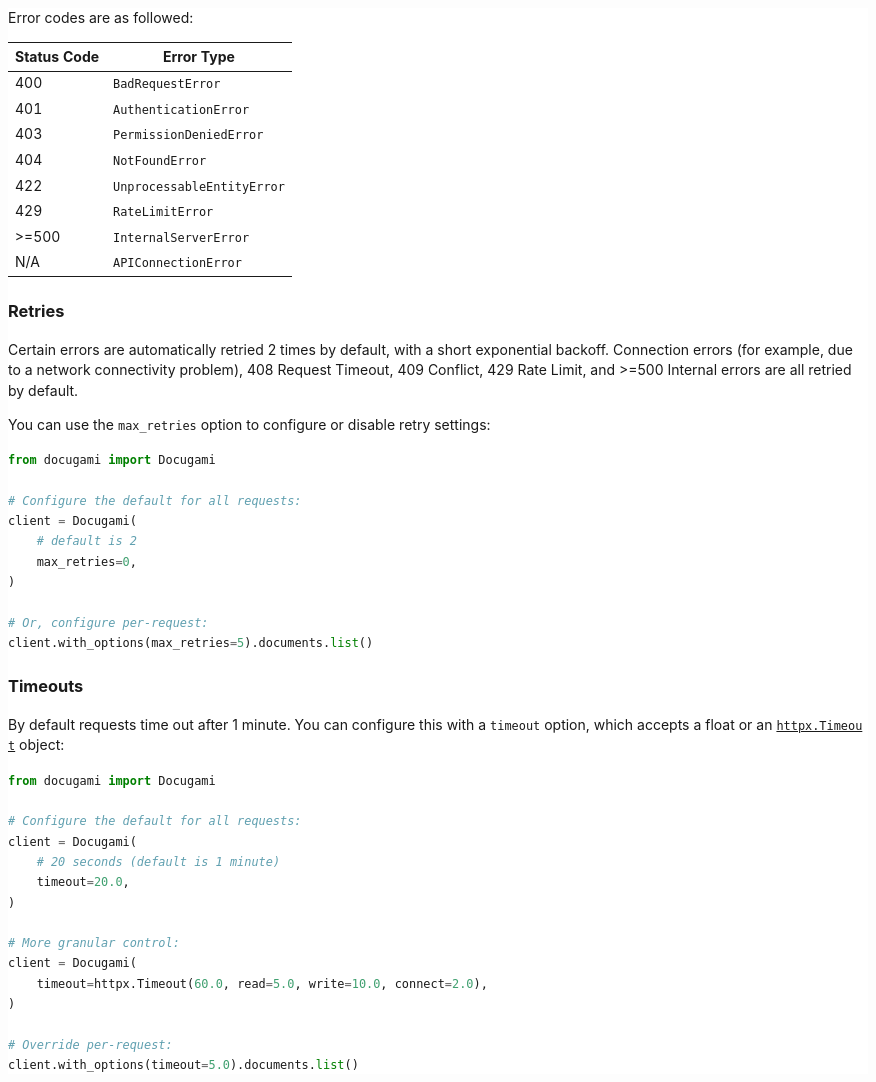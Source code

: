 Error codes are as followed:

| Status Code | Error Type                 |
| ----------- | -------------------------- |
| 400         | `BadRequestError`          |
| 401         | `AuthenticationError`      |
| 403         | `PermissionDeniedError`    |
| 404         | `NotFoundError`            |
| 422         | `UnprocessableEntityError` |
| 429         | `RateLimitError`           |
| >=500       | `InternalServerError`      |
| N/A         | `APIConnectionError`       |

### Retries

Certain errors are automatically retried 2 times by default, with a short exponential backoff.
Connection errors (for example, due to a network connectivity problem), 408 Request Timeout, 409 Conflict,
429 Rate Limit, and >=500 Internal errors are all retried by default.

You can use the `max_retries` option to configure or disable retry settings:

```python
from docugami import Docugami

# Configure the default for all requests:
client = Docugami(
    # default is 2
    max_retries=0,
)

# Or, configure per-request:
client.with_options(max_retries=5).documents.list()
```

### Timeouts

By default requests time out after 1 minute. You can configure this with a `timeout` option,
which accepts a float or an [`httpx.Timeout`](https://www.python-httpx.org/advanced/#fine-tuning-the-configuration) object:

```python
from docugami import Docugami

# Configure the default for all requests:
client = Docugami(
    # 20 seconds (default is 1 minute)
    timeout=20.0,
)

# More granular control:
client = Docugami(
    timeout=httpx.Timeout(60.0, read=5.0, write=10.0, connect=2.0),
)

# Override per-request:
client.with_options(timeout=5.0).documents.list()
```
